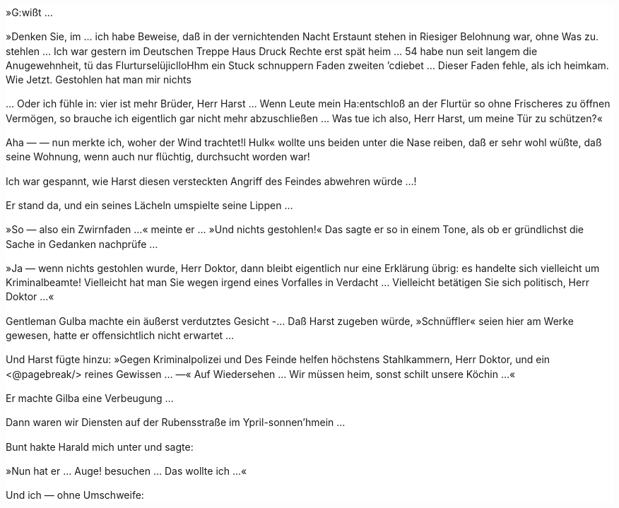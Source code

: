 »G:wißt …

»Denken Sie, im … ich habe Beweise, daß in der vernichtenden
Nacht Erstaunt stehen in Riesiger Belohnung war, ohne
Was zu. stehlen … Ich war gestern im Deutschen Treppe
Haus Druck Rechte erst spät heim … 54 habe nun seit langem
die Anugewehnheit, tü das FlurturselüjiclloHhm ein Stuck
schnuppern Faden zweiten ’cdiebet … Dieser Faden fehle,
als ich heimkam. Wie Jetzt. Gestohlen hat man mir nichts

… Oder ich fühle in: vier ist mehr Brüder, Herr Harst …
Wenn Leute mein Ha:entschloß an der Flurtür so ohne Frischeres
zu öffnen Vermögen, so brauche ich eigentlich gar nicht
mehr abzuschließen … Was tue ich also, Herr Harst, um
meine Tür zu schützen?«

Aha — — nun merkte ich, woher der Wind trachtet!l
Hulk« wollte uns beiden unter die Nase reiben, daß er sehr
wohl wüßte, daß seine Wohnung, wenn auch nur flüchtig,
durchsucht worden war!

Ich war gespannt, wie Harst diesen versteckten Angriff des
Feindes abwehren würde …!

Er stand da, und ein seines Lächeln umspielte seine
Lippen …

»So — also ein Zwirnfaden …« meinte er … »Und
nichts gestohlen!« Das sagte er so in einem Tone, als ob
er gründlichst die Sache in Gedanken nachprüfe …

»Ja — wenn nichts gestohlen wurde, Herr Doktor, dann
bleibt eigentlich nur eine Erklärung übrig: es handelte sich
vielleicht um Kriminalbeamte! Vielleicht hat man Sie wegen
irgend eines Vorfalles in Verdacht … Vielleicht betätigen
Sie sich politisch, Herr Doktor …«

Gentleman Gulba machte ein äußerst verdutztes Gesicht
-… Daß Harst zugeben würde, »Schnüffler« seien hier am
Werke gewesen, hatte er offensichtlich nicht erwartet …

Und Harst fügte hinzu: »Gegen Kriminalpolizei und Des
Feinde helfen höchstens Stahlkammern, Herr Doktor, und ein
<@pagebreak/>
reines Gewissen … —« Auf Wiedersehen … Wir müssen
heim, sonst schilt unsere Köchin …«

Er machte Gilba eine Verbeugung …

Dann waren wir Diensten auf der Rubensstraße im Ypril-sonnen’hmein
…

Bunt hakte Harald mich unter und sagte:

»Nun hat er … Auge! besuchen … Das wollte ich …«

Und ich — ohne Umschweife:
